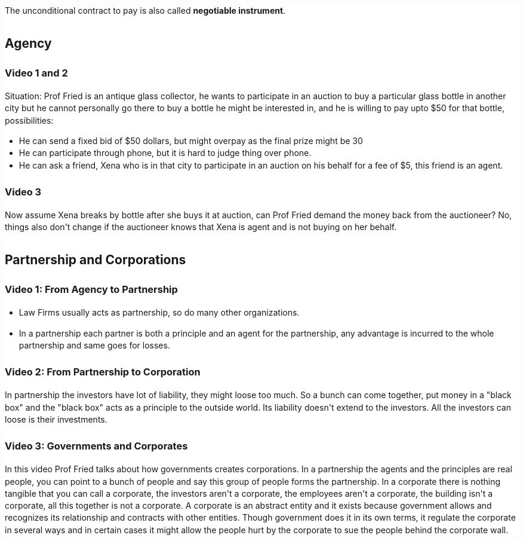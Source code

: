 The unconditional contract to pay is also called **negotiable instrument**.


## Agency

### Video 1 and 2

Situation: Prof Fried is an antique glass collector, he wants to participate in
an auction to buy a particular glass bottle in another city but he cannot
personally go there to buy a bottle he might be interested in, and he is
willing to pay upto $50 for that bottle, possibilities:

* He can send a fixed bid of $50 dollars, but might overpay as the final prize
    might be 30
* He can participate through phone, but it is hard to judge thing over phone.
* He can ask a friend, Xena who is in that city to participate in an auction on his behalf
    for a fee of $5, this friend is an agent.

### Video 3

Now assume Xena breaks by bottle after she buys it at auction, can Prof Fried
demand the money back from the auctioneer? No, things also don't change if the
auctioneer knows that Xena is agent and is not buying on her behalf.

## Partnership and Corporations

### Video 1: From Agency to Partnership


* Law Firms usually acts as partnership, so do many other organizations.

* In a partnership each partner is both a principle and an agent for the
    partnership, any advantage is incurred to the whole partnership and same
    goes for losses.

### Video 2: From Partnership to Corporation

In partnership the investors have lot of liability, they might loose too much.
So a bunch can come together, put money in a "black box" and the "black box"
acts as a principle to the outside world. Its liability doesn't extend to the
investors. All the investors can loose is their investments.


### Video 3: Governments and Corporates

In this video Prof Fried talks about how governments creates corporations. In a
partnership the agents and the principles are real people,  you can point to a
bunch of people and say this group of people forms the partnership. In a
corporate there is nothing tangible that you can call a corporate, the
investors aren't a corporate, the employees aren't a corporate, the building
isn't a corporate, all this together is not a corporate. A corporate is an
abstract entity and it exists  because government allows and recognizes its
relationship and contracts with other entities. Though government does it in
its own terms, it regulate the corporate in several ways and in certain cases
it might allow the people hurt by the corporate to sue the people behind the
corporate wall.
